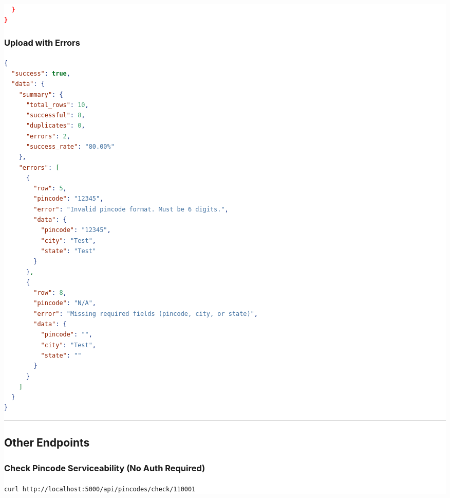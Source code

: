 ```json
  }
}
```

### Upload with Errors
```json
{
  "success": true,
  "data": {
    "summary": {
      "total_rows": 10,
      "successful": 8,
      "duplicates": 0,
      "errors": 2,
      "success_rate": "80.00%"
    },
    "errors": [
      {
        "row": 5,
        "pincode": "12345",
        "error": "Invalid pincode format. Must be 6 digits.",
        "data": {
          "pincode": "12345",
          "city": "Test",
          "state": "Test"
        }
      },
      {
        "row": 8,
        "pincode": "N/A",
        "error": "Missing required fields (pincode, city, or state)",
        "data": {
          "pincode": "",
          "city": "Test",
          "state": ""
        }
      }
    ]
  }
}
```

---

## Other Endpoints

### Check Pincode Serviceability (No Auth Required)
```bash
curl http://localhost:5000/api/pincodes/check/110001
```
